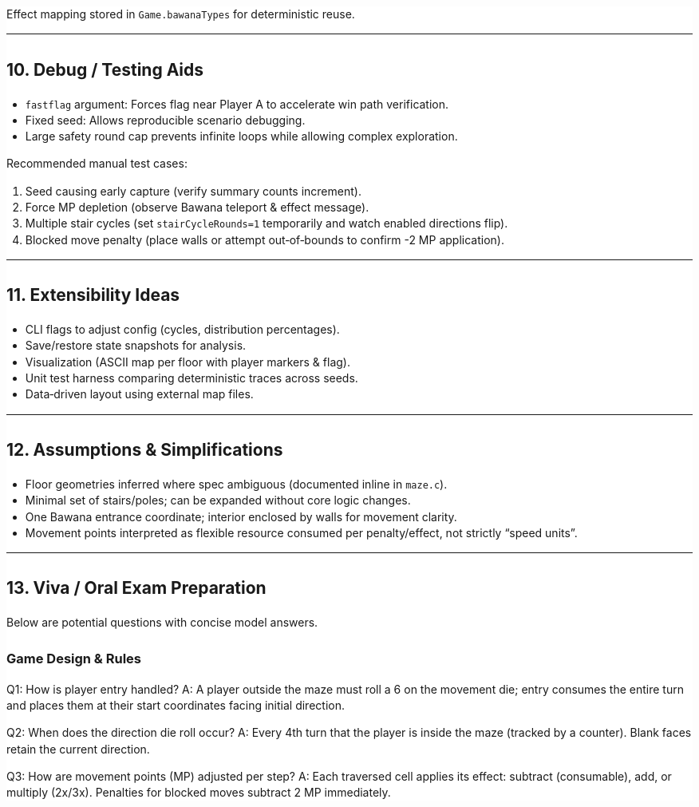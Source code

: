 Effect mapping stored in `Game.bawanaTypes` for deterministic reuse.

---

## 10. Debug / Testing Aids
- `fastflag` argument: Forces flag near Player A to accelerate win path verification.
- Fixed seed: Allows reproducible scenario debugging.
- Large safety round cap prevents infinite loops while allowing complex exploration.

Recommended manual test cases:
1. Seed causing early capture (verify summary counts increment).
2. Force MP depletion (observe Bawana teleport & effect message).
3. Multiple stair cycles (set `stairCycleRounds=1` temporarily and watch enabled directions flip).
4. Blocked move penalty (place walls or attempt out‑of‑bounds to confirm -2 MP application).

---

## 11. Extensibility Ideas
- CLI flags to adjust config (cycles, distribution percentages).
- Save/restore state snapshots for analysis.
- Visualization (ASCII map per floor with player markers & flag).
- Unit test harness comparing deterministic traces across seeds.
- Data‑driven layout using external map files.

---

## 12. Assumptions & Simplifications
- Floor geometries inferred where spec ambiguous (documented inline in `maze.c`).
- Minimal set of stairs/poles; can be expanded without core logic changes.
- One Bawana entrance coordinate; interior enclosed by walls for movement clarity.
- Movement points interpreted as flexible resource consumed per penalty/effect, not strictly “speed units”.

---

## 13. Viva / Oral Exam Preparation
Below are potential questions with concise model answers.

### Game Design & Rules
Q1: How is player entry handled?
A: A player outside the maze must roll a 6 on the movement die; entry consumes the entire turn and places them at their start coordinates facing initial direction.

Q2: When does the direction die roll occur?
A: Every 4th turn that the player is inside the maze (tracked by a counter). Blank faces retain the current direction.

Q3: How are movement points (MP) adjusted per step?
A: Each traversed cell applies its effect: subtract (consumable), add, or multiply (2x/3x). Penalties for blocked moves subtract 2 MP immediately.

